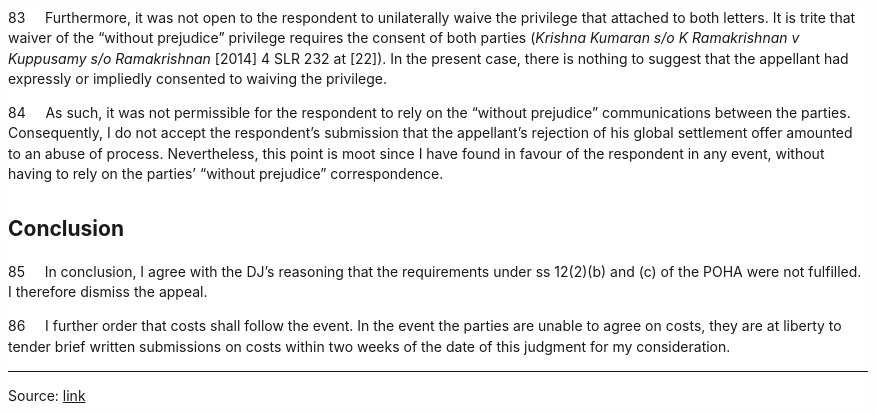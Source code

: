 83     Furthermore, it was not open to the respondent to unilaterally waive the privilege that attached to both letters. It is trite that waiver of the “without prejudice” privilege requires the consent of both parties (_Krishna Kumaran s/o K Ramakrishnan v Kuppusamy s/o Ramakrishnan_ <span class="citation">\[2014\] 4 SLR 232</span> at \[22\]). In the present case, there is nothing to suggest that the appellant had expressly or impliedly consented to waiving the privilege.

84     As such, it was not permissible for the respondent to rely on the “without prejudice” communications between the parties. Consequently, I do not accept the respondent’s submission that the appellant’s rejection of his global settlement offer amounted to an abuse of process. Nevertheless, this point is moot since I have found in favour of the respondent in any event, without having to rely on the parties’ “without prejudice” correspondence.

## Conclusion

85     In conclusion, I agree with the DJ’s reasoning that the requirements under ss 12(2)(b) and (c) of the POHA were not fulfilled. I therefore dismiss the appeal.

86     I further order that costs shall follow the event. In the event the parties are unable to agree on costs, they are at liberty to tender brief written submissions on costs within two weeks of the date of this judgment for my consideration.

* * *

[^1]: Appellant’s Bundle of Documents (“ABD”) at p 142

[^2]: ABD at pp 143-145

[^3]: ABD at para 68

[^4]: ABD at p 149

[^5]: ABD at pp 156-158

[^6]: ABD at p 14, paras 47 to 48

[^7]: ABD at p 148

[^8]: Appellant’s Skeletal Submissions (“ASS”) at para 32

[^9]: ASS at para 48

[^10]: ASS at para 27

[^11]: ASS at para 61

[^12]: ASS at para 65

[^13]: Respondent’s Skeletal Submissions (“RSS”) at para 54

[^14]: RSS at para 58

[^15]: RSS at para 69

[^16]: RSS at para 138

[^17]: ASS at para 48

[^18]: ASS at para 43

[^19]: ASS at paras 28 to 29

[^20]: ASS at para 30

[^21]: ABD at p 727, para 8

[^22]: RSS at para 51

[^23]: ASS at para 63

[^24]: ASS at para 62

[^25]: ASS at para 63

[^26]: Notes of Evidence (“NE”), 7 May 2019, 27/24-25

[^27]: NE, 7 May 2019, 28/1-7

[^28]: ABD at p 727, para 9

[^29]: ASS at para 66

[^30]: RSS at para 134


Source: [link](https://www.lawnet.sg:443/lawnet/web/lawnet/free-resources?p_p_id=freeresources_WAR_lawnet3baseportlet&p_p_lifecycle=1&p_p_state=normal&p_p_mode=view&_freeresources_WAR_lawnet3baseportlet_action=openContentPage&_freeresources_WAR_lawnet3baseportlet_docId=%2FJudgment%2F24479-SSP.xml)